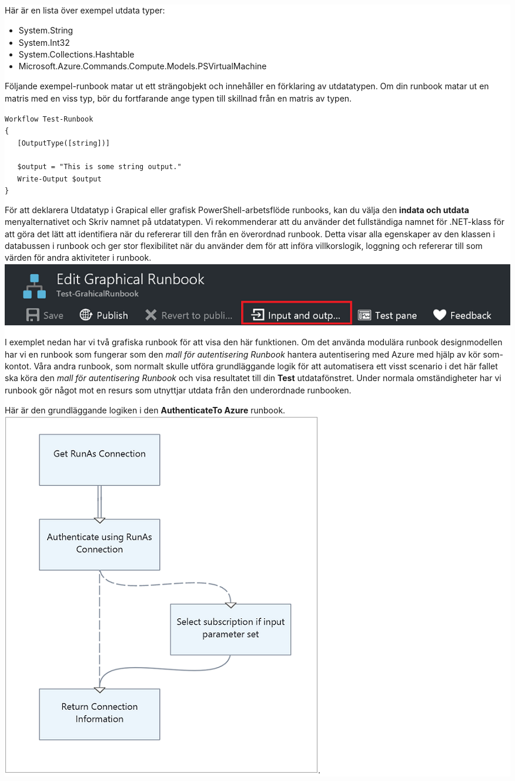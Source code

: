 Här är en lista över exempel utdata typer:

* System.String
* System.Int32
* System.Collections.Hashtable
* Microsoft.Azure.Commands.Compute.Models.PSVirtualMachine

Följande exempel-runbook matar ut ett strängobjekt och innehåller en förklaring av utdatatypen. Om din runbook matar ut en matris med en viss typ, bör du fortfarande ange typen till skillnad från en matris av typen.

    Workflow Test-Runbook
    {
       [OutputType([string])]

       $output = "This is some string output."
       Write-Output $output
    }

För att deklarera Utdatatyp i Grapical eller grafisk PowerShell-arbetsflöde runbooks, kan du välja den **indata och utdata** menyalternativet och Skriv namnet på utdatatypen.  Vi rekommenderar att du använder det fullständiga namnet för .NET-klass för att göra det lätt att identifiera när du refererar till den från en överordnad runbook.  Detta visar alla egenskaper av den klassen i databussen i runbook och ger stor flexibilitet när du använder dem för att införa villkorslogik, loggning och refererar till som värden för andra aktiviteter i runbook.<br> ![Alternativet Runbook indata och utdata](media/automation-runbook-output-and-messages/runbook-menu-input-and-output-option.png)

I exemplet nedan har vi två grafiska runbook för att visa den här funktionen.  Om det använda modulära runbook designmodellen har vi en runbook som fungerar som den *mall för autentisering Runbook* hantera autentisering med Azure med hjälp av kör som-kontot.  Våra andra runbook, som normalt skulle utföra grundläggande logik för att automatisera ett visst scenario i det här fallet ska köra den *mall för autentisering Runbook* och visa resultatet till din **Test** utdatafönstret.  Under normala omständigheter har vi runbook gör något mot en resurs som utnyttjar utdata från den underordnade runbooken.    

Här är den grundläggande logiken i den **AuthenticateTo Azure** runbook.<br> ![Autentisera mall för Runbook-exempel](media/automation-runbook-output-and-messages/runbook-authentication-template.png).  